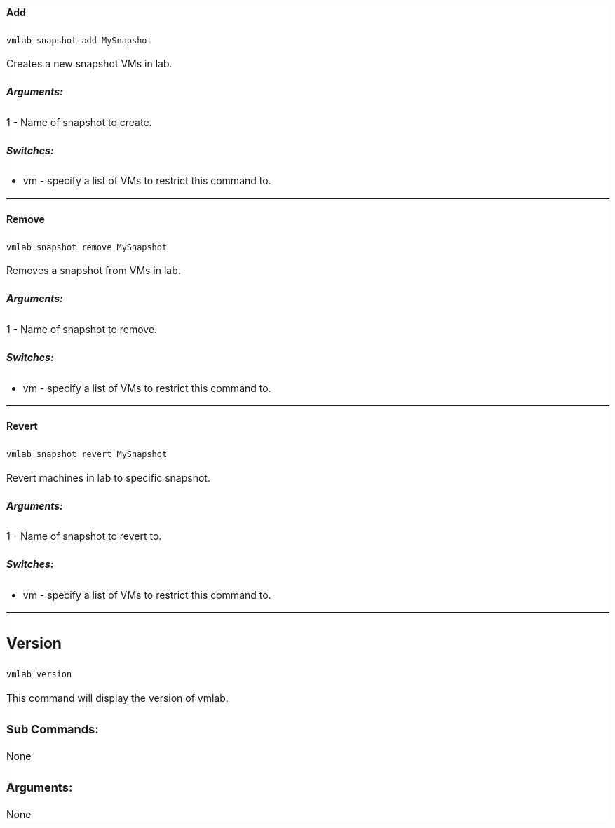 #### Add
```
vmlab snapshot add MySnapshot
```

Creates a new snapshot VMs in lab.

##### Arguments:
1 - Name of snapshot to create.

##### Switches:
* vm - specify a list of VMs to restrict this command to.

*** 

#### Remove
```
vmlab snapshot remove MySnapshot
```

Removes a snapshot from VMs in lab.

##### Arguments:
1 - Name of snapshot to remove.

##### Switches:
* vm - specify a list of VMs to restrict this command to.

*** 

#### Revert
```
vmlab snapshot revert MySnapshot
```

Revert machines in lab to specific snapshot.

##### Arguments:
1 - Name of snapshot to revert to.

##### Switches:
* vm - specify a list of VMs to restrict this command to.
---

## Version
```
vmlab version
```

This command will display the version of vmlab.

### Sub Commands:
None

### Arguments:
None

